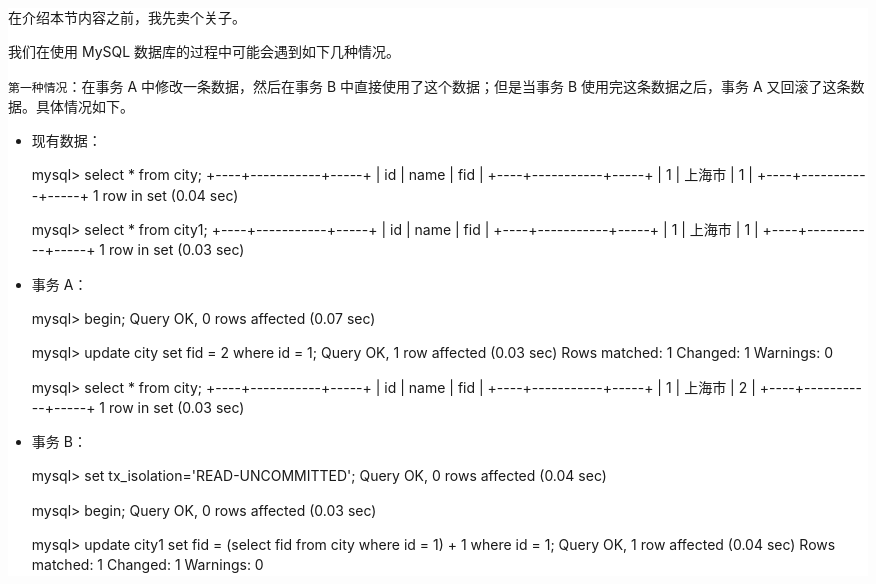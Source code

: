 在介绍本节内容之前，我先卖个关子。

我们在使用 MySQL 数据库的过程中可能会遇到如下几种情况。

`第一种情况`：在事务 A 中修改一条数据，然后在事务 B 中直接使用了这个数据；但是当事务 B 使用完这条数据之后，事务 A 又回滚了这条数据。具体情况如下。

*   现有数据：

    mysql> select * from city;
    +----+-----------+-----+
    | id | name      | fid |
    +----+-----------+-----+
    |  1 | 上海市     |   1 |
    +----+-----------+-----+
    1 row in set (0.04 sec)
     
    mysql> select * from city1;
    +----+-----------+-----+
    | id | name      | fid |
    +----+-----------+-----+
    |  1 | 上海市     |   1 |
    +----+-----------+-----+
    1 row in set (0.03 sec)
    

*   事务 A：

    mysql> begin;
    Query OK, 0 rows affected (0.07 sec)
     
    mysql> update city set fid = 2 where id = 1;
    Query OK, 1 row affected (0.03 sec)
    Rows matched: 1  Changed: 1  Warnings: 0
     
    mysql> select * from city;
    +----+-----------+-----+
    | id | name      | fid |
    +----+-----------+-----+
    |  1 | 上海市     |   2 |
    +----+-----------+-----+
    1 row in set (0.03 sec)
    

*   事务 B：

    mysql> set tx_isolation='READ-UNCOMMITTED';
    Query OK, 0 rows affected (0.04 sec)
     
    mysql> begin;
    Query OK, 0 rows affected (0.03 sec)
     
    mysql> update city1 set fid = (select fid from city where id = 1) + 1 where id = 1;
    Query OK, 1 row affected (0.04 sec)
    Rows matched: 1  Changed: 1  Warnings: 0
     